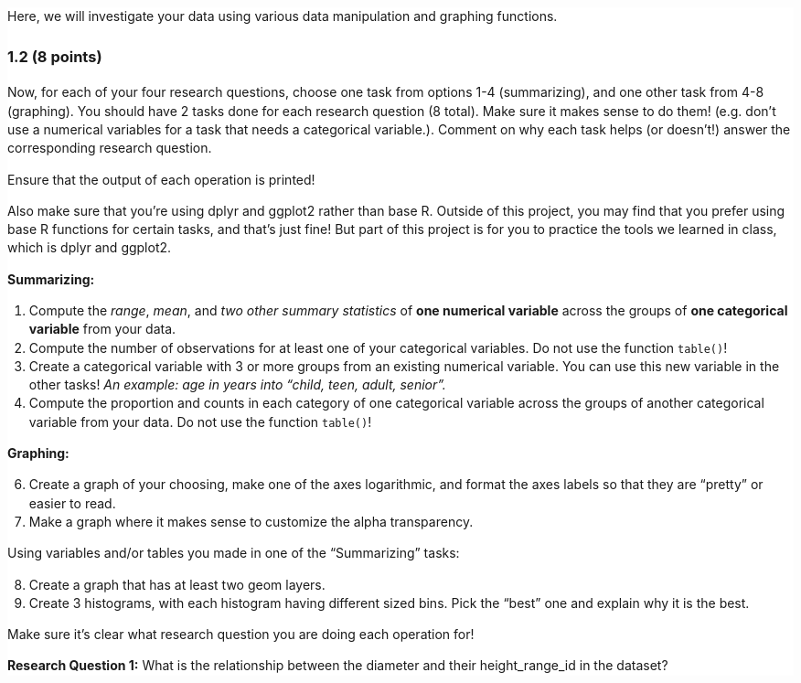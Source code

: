 
Here, we will investigate your data using various data manipulation and
graphing functions.

### 1.2 (8 points)

Now, for each of your four research questions, choose one task from
options 1-4 (summarizing), and one other task from 4-8 (graphing). You
should have 2 tasks done for each research question (8 total). Make sure
it makes sense to do them! (e.g. don’t use a numerical variables for a
task that needs a categorical variable.). Comment on why each task helps
(or doesn’t!) answer the corresponding research question.

Ensure that the output of each operation is printed!

Also make sure that you’re using dplyr and ggplot2 rather than base R.
Outside of this project, you may find that you prefer using base R
functions for certain tasks, and that’s just fine! But part of this
project is for you to practice the tools we learned in class, which is
dplyr and ggplot2.

**Summarizing:**

1.  Compute the *range*, *mean*, and *two other summary statistics* of
    **one numerical variable** across the groups of **one categorical
    variable** from your data.
2.  Compute the number of observations for at least one of your
    categorical variables. Do not use the function `table()`!
3.  Create a categorical variable with 3 or more groups from an existing
    numerical variable. You can use this new variable in the other
    tasks! *An example: age in years into “child, teen, adult, senior”.*
4.  Compute the proportion and counts in each category of one
    categorical variable across the groups of another categorical
    variable from your data. Do not use the function `table()`!

**Graphing:**

6.  Create a graph of your choosing, make one of the axes logarithmic,
    and format the axes labels so that they are “pretty” or easier to
    read.
7.  Make a graph where it makes sense to customize the alpha
    transparency.

Using variables and/or tables you made in one of the “Summarizing”
tasks:

8.  Create a graph that has at least two geom layers.
9.  Create 3 histograms, with each histogram having different sized
    bins. Pick the “best” one and explain why it is the best.

Make sure it’s clear what research question you are doing each operation
for!



**Research Question 1:** What is the relationship between the diameter
and their height_range_id in the dataset?
